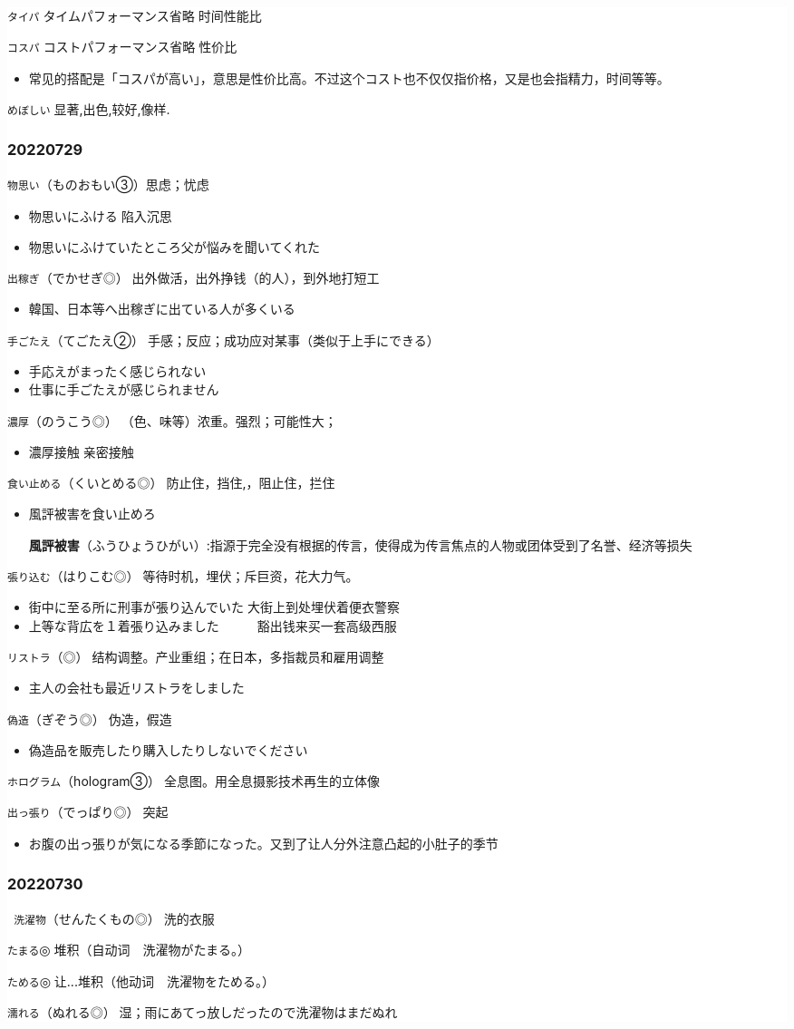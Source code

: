 `タイパ`	タイムパフォーマンス省略		时间性能比

`コスパ`	コストパフォーマンス省略		性价比

- 常见的搭配是「コスパが高い」，意思是性价比高。不过这个コスト也不仅仅指价格，又是也会指精力，时间等等。

`めぼしい`	显著,出色,较好,像样.

### 20220729

`物思い`（ものおもい③）思虑；忧虑

- 物思いにふける	陷入沉思

- 物思いにふけていたところ父が悩みを聞いてくれた

`出稼ぎ`（でかせぎ◎）	出外做活，出外挣钱（的人），到外地打短工

- 韓国、日本等へ出稼ぎに出ている人が多くいる

`手ごたえ`（てごたえ②）	手感；反应；成功应对某事（类似于上手にできる）

- 手応えがまったく感じられない
- 仕事に手ごたえが感じられません

`濃厚`（のうこう◎）	（色、味等）浓重。强烈；可能性大；

- 濃厚接触  	亲密接触

`食い止める`（くいとめる◎）	防止住，挡住,，阻止住，拦住

- 風評被害を食い止めろ　

  **風評被害**（ふうひょうひがい）:指源于完全没有根据的传言，使得成为传言焦点的人物或团体受到了名誉、经济等损失

`張り込む`（はりこむ◎）	等待时机，埋伏；斥巨资，花大力气。

- 街中に至る所に刑事が張り込んでいた	大街上到处埋伏着便衣警察
- 上等な背広を１着張り込みました　　　豁出钱来买一套高级西服

`リストラ`（◎）	结构调整。产业重组；在日本，多指裁员和雇用调整

- 主人の会社も最近リストラをしました

`偽造`（ぎぞう◎）	伪造，假造

- 偽造品を販売したり購入したりしないでください

`ホログラム`（hologram③）		全息图。用全息摄影技术再生的立体像

`出っ張り`（でっぱり◎）	突起　　

- お腹の出っ張りが気になる季節になった。又到了让人分外注意凸起的小肚子的季节

### 20220730

` 洗濯物`（せんたくもの◎）	洗的⾐服

`たまる`◎	堆积（⾃动词　洗濯物がたまる。）

`ためる`◎	让...堆积（他动词　洗濯物をためる。）

`濡れる`（ぬれる◎）	湿；⾬にあてっ放しだったので洗濯物はまだぬれ
